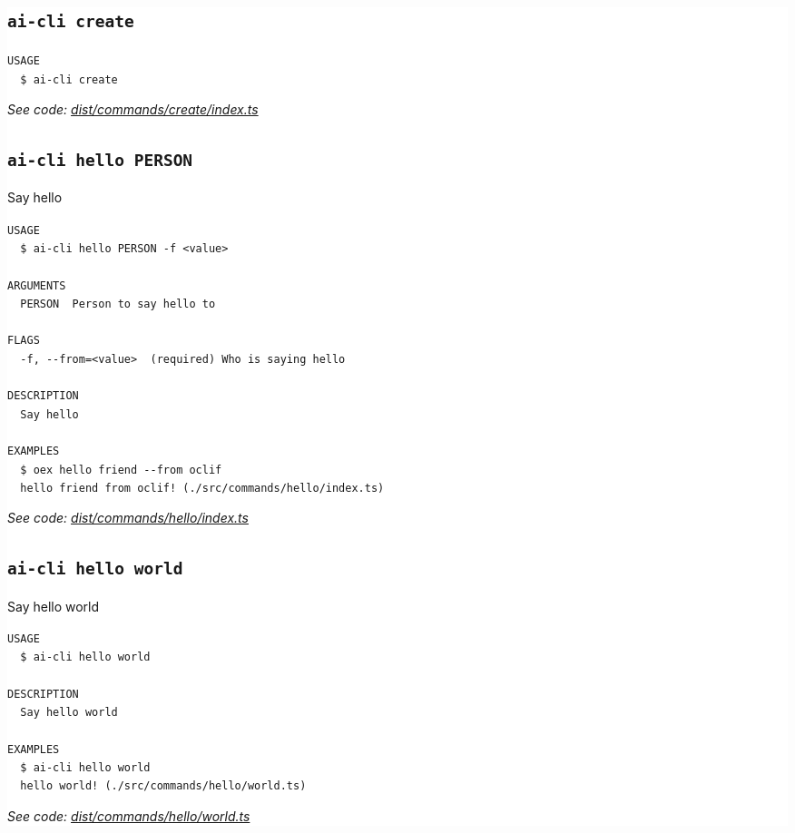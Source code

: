 ## `ai-cli create`

```
USAGE
  $ ai-cli create
```

_See code: [dist/commands/create/index.ts](https://github.com/Anurag2293/ai-cli/blob/v1.0.0/dist/commands/create/index.ts)_

## `ai-cli hello PERSON`

Say hello

```
USAGE
  $ ai-cli hello PERSON -f <value>

ARGUMENTS
  PERSON  Person to say hello to

FLAGS
  -f, --from=<value>  (required) Who is saying hello

DESCRIPTION
  Say hello

EXAMPLES
  $ oex hello friend --from oclif
  hello friend from oclif! (./src/commands/hello/index.ts)
```

_See code: [dist/commands/hello/index.ts](https://github.com/Anurag2293/ai-cli/blob/v1.0.0/dist/commands/hello/index.ts)_

## `ai-cli hello world`

Say hello world

```
USAGE
  $ ai-cli hello world

DESCRIPTION
  Say hello world

EXAMPLES
  $ ai-cli hello world
  hello world! (./src/commands/hello/world.ts)
```

_See code: [dist/commands/hello/world.ts](https://github.com/Anurag2293/ai-cli/blob/v1.0.0/dist/commands/hello/world.ts)_
